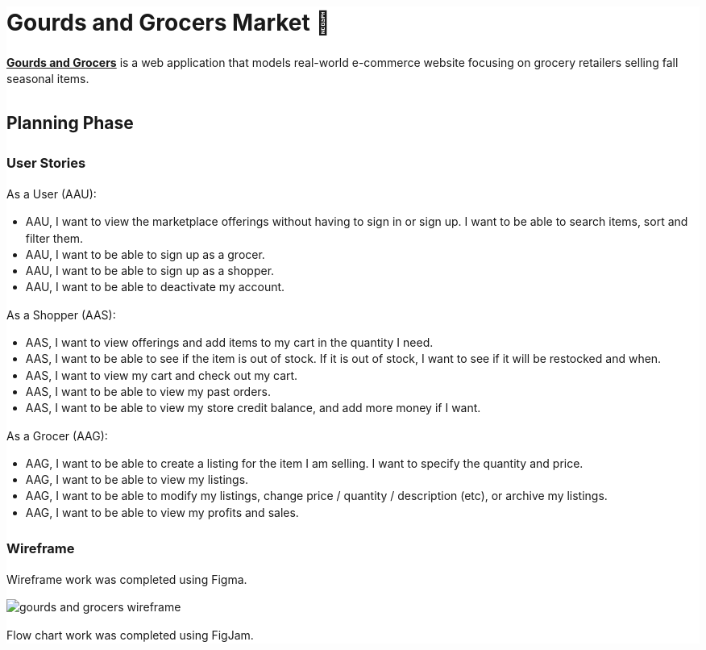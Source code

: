 # Gourds and Grocers Market 🎃

[**Gourds and Grocers**](https://gourds-and-grocers-fc1e690d830c.herokuapp.com/) is a web application that models real-world e-commerce website focusing on grocery retailers selling fall seasonal items.

## Planning Phase

### User Stories

As a User (AAU):
* AAU, I want to view the marketplace offerings without having to sign in or sign up. I want to be able to search items, sort and filter them.
* AAU, I want to be able to sign up as a grocer.
* AAU, I want to be able to sign up as a shopper.
* AAU, I want to be able to deactivate my account.

As a Shopper (AAS):
* AAS, I want to view offerings and add items to my cart in the quantity I need.
* AAS, I want to be able to see if the item is out of stock. If it is out of stock, I want to see if it will be restocked and when.
* AAS, I want to view my cart and check out my cart.
* AAS, I want to be able to view my past orders.
* AAS, I want to be able to view my store credit balance, and add more money if I want.

As a Grocer (AAG):
* AAG, I want to be able to create a listing for the item I am selling. I want to specify the quantity and price.
* AAG, I want to be able to view my listings.
* AAG, I want to be able to modify my listings, change price / quantity / description (etc), or archive my listings.
* AAG, I want to be able to view my profits and sales.


### Wireframe
Wireframe work was completed using Figma.

![gourds and grocers wireframe](./assets/planning/GG_wireframe.png)

Flow chart work was completed using FigJam.
